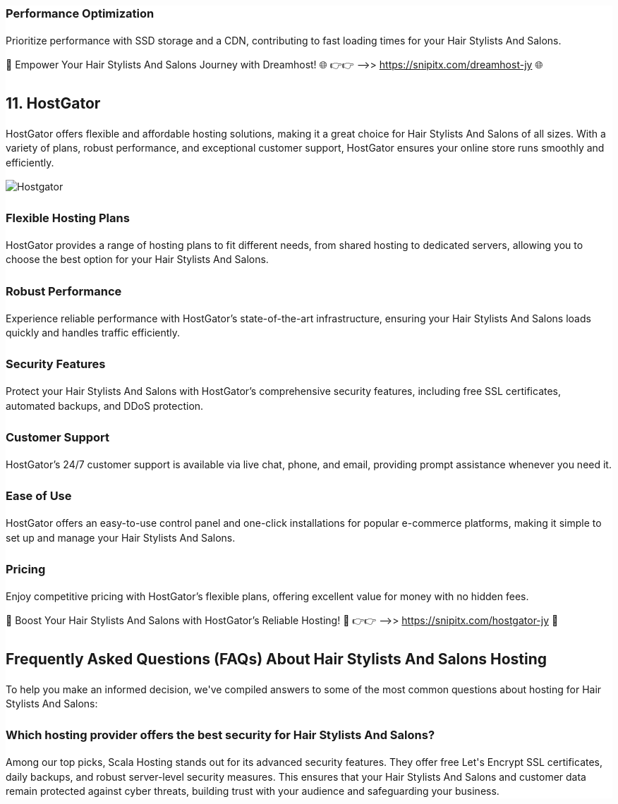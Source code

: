 ### Performance Optimization
Prioritize performance with SSD storage and a CDN, contributing to fast loading times for your Hair Stylists And Salons.

🚀 Empower Your Hair Stylists And Salons Journey with Dreamhost! 🌐
👉👉 -->> https://snipitx.com/dreamhost-jy 🌐

## 11. HostGator

HostGator offers flexible and affordable hosting solutions, making it a great choice for Hair Stylists And Salons of all sizes. With a variety of plans, robust performance, and exceptional customer support, HostGator ensures your online store runs smoothly and efficiently.

![Hostgator](https://i.imgur.com/SNC0dSu.jpeg "Hostgator Hosting")

### Flexible Hosting Plans
HostGator provides a range of hosting plans to fit different needs, from shared hosting to dedicated servers, allowing you to choose the best option for your Hair Stylists And Salons.

### Robust Performance
Experience reliable performance with HostGator’s state-of-the-art infrastructure, ensuring your Hair Stylists And Salons loads quickly and handles traffic efficiently.

### Security Features
Protect your Hair Stylists And Salons with HostGator’s comprehensive security features, including free SSL certificates, automated backups, and DDoS protection.

### Customer Support
HostGator’s 24/7 customer support is available via live chat, phone, and email, providing prompt assistance whenever you need it.

### Ease of Use
HostGator offers an easy-to-use control panel and one-click installations for popular e-commerce platforms, making it simple to set up and manage your Hair Stylists And Salons.

### Pricing
Enjoy competitive pricing with HostGator’s flexible plans, offering excellent value for money with no hidden fees.

🌟 Boost Your Hair Stylists And Salons with HostGator’s Reliable Hosting! 🚀
👉👉 -->> https://snipitx.com/hostgator-jy 🚀

## Frequently Asked Questions (FAQs) About Hair Stylists And Salons Hosting

To help you make an informed decision, we've compiled answers to some of the most common questions about hosting for Hair Stylists And Salons:

### Which hosting provider offers the best security for Hair Stylists And Salons? 
Among our top picks, Scala Hosting stands out for its advanced security features. They offer free Let's Encrypt SSL certificates, daily backups, and robust server-level security measures. This ensures that your Hair Stylists And Salons and customer data remain protected against cyber threats, building trust with your audience and safeguarding your business.
